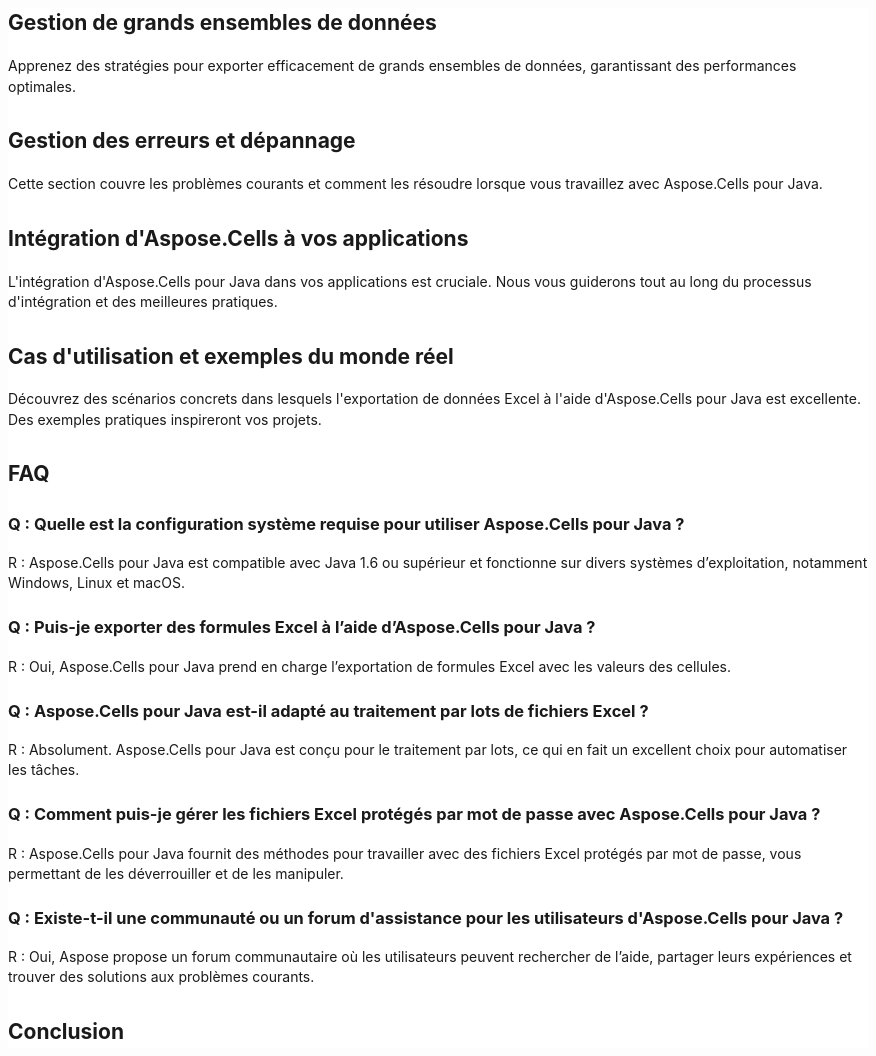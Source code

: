 ## Gestion de grands ensembles de données

Apprenez des stratégies pour exporter efficacement de grands ensembles de données, garantissant des performances optimales.

## Gestion des erreurs et dépannage

Cette section couvre les problèmes courants et comment les résoudre lorsque vous travaillez avec Aspose.Cells pour Java.

## Intégration d'Aspose.Cells à vos applications

L'intégration d'Aspose.Cells pour Java dans vos applications est cruciale. Nous vous guiderons tout au long du processus d'intégration et des meilleures pratiques.

## Cas d'utilisation et exemples du monde réel

Découvrez des scénarios concrets dans lesquels l'exportation de données Excel à l'aide d'Aspose.Cells pour Java est excellente. Des exemples pratiques inspireront vos projets.

## FAQ

### Q : Quelle est la configuration système requise pour utiliser Aspose.Cells pour Java ?
R : Aspose.Cells pour Java est compatible avec Java 1.6 ou supérieur et fonctionne sur divers systèmes d’exploitation, notamment Windows, Linux et macOS.

### Q : Puis-je exporter des formules Excel à l’aide d’Aspose.Cells pour Java ?
R : Oui, Aspose.Cells pour Java prend en charge l’exportation de formules Excel avec les valeurs des cellules.

### Q : Aspose.Cells pour Java est-il adapté au traitement par lots de fichiers Excel ?
R : Absolument. Aspose.Cells pour Java est conçu pour le traitement par lots, ce qui en fait un excellent choix pour automatiser les tâches.

### Q : Comment puis-je gérer les fichiers Excel protégés par mot de passe avec Aspose.Cells pour Java ?
R : Aspose.Cells pour Java fournit des méthodes pour travailler avec des fichiers Excel protégés par mot de passe, vous permettant de les déverrouiller et de les manipuler.

### Q : Existe-t-il une communauté ou un forum d'assistance pour les utilisateurs d'Aspose.Cells pour Java ?
R : Oui, Aspose propose un forum communautaire où les utilisateurs peuvent rechercher de l’aide, partager leurs expériences et trouver des solutions aux problèmes courants.

## Conclusion
